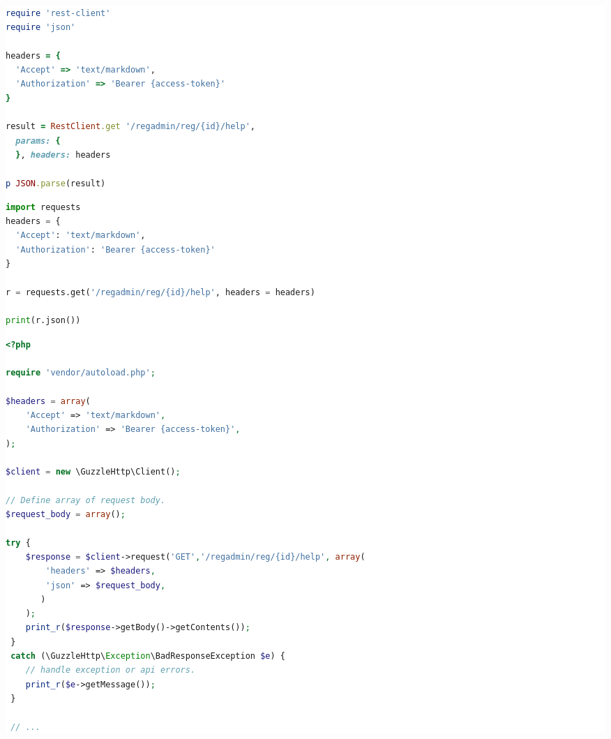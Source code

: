 ```ruby
require 'rest-client'
require 'json'

headers = {
  'Accept' => 'text/markdown',
  'Authorization' => 'Bearer {access-token}'
}

result = RestClient.get '/regadmin/reg/{id}/help',
  params: {
  }, headers: headers

p JSON.parse(result)

```

```python
import requests
headers = {
  'Accept': 'text/markdown',
  'Authorization': 'Bearer {access-token}'
}

r = requests.get('/regadmin/reg/{id}/help', headers = headers)

print(r.json())

```

```php
<?php

require 'vendor/autoload.php';

$headers = array(
    'Accept' => 'text/markdown',
    'Authorization' => 'Bearer {access-token}',
);

$client = new \GuzzleHttp\Client();

// Define array of request body.
$request_body = array();

try {
    $response = $client->request('GET','/regadmin/reg/{id}/help', array(
        'headers' => $headers,
        'json' => $request_body,
       )
    );
    print_r($response->getBody()->getContents());
 }
 catch (\GuzzleHttp\Exception\BadResponseException $e) {
    // handle exception or api errors.
    print_r($e->getMessage());
 }

 // ...

```
